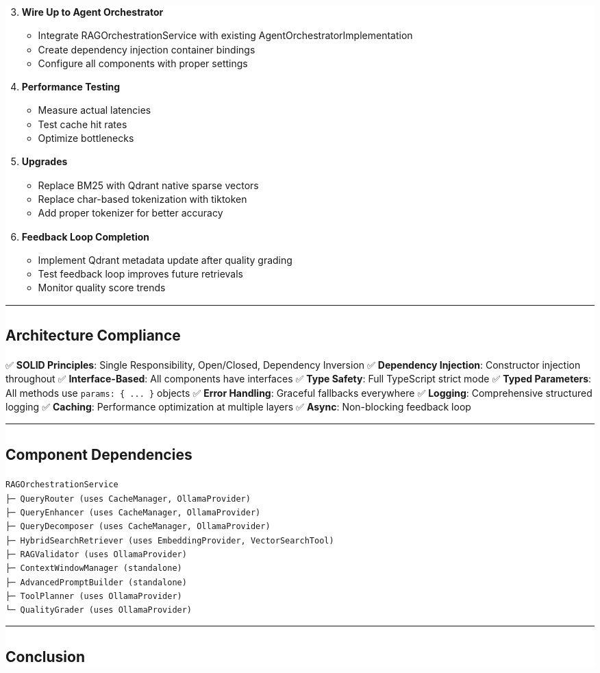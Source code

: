 3. **Wire Up to Agent Orchestrator**
   - Integrate RAGOrchestrationService with existing AgentOrchestratorImplementation
   - Create dependency injection container bindings
   - Configure all components with proper settings

4. **Performance Testing**
   - Measure actual latencies
   - Test cache hit rates
   - Optimize bottlenecks

5. **Upgrades**
   - Replace BM25 with Qdrant native sparse vectors
   - Replace char-based tokenization with tiktoken
   - Add proper tokenizer for better accuracy

6. **Feedback Loop Completion**
   - Implement Qdrant metadata update after quality grading
   - Test feedback loop improves future retrievals
   - Monitor quality score trends

---

## Architecture Compliance

✅ **SOLID Principles**: Single Responsibility, Open/Closed, Dependency Inversion
✅ **Dependency Injection**: Constructor injection throughout
✅ **Interface-Based**: All components have interfaces
✅ **Type Safety**: Full TypeScript strict mode
✅ **Typed Parameters**: All methods use `params: { ... }` objects
✅ **Error Handling**: Graceful fallbacks everywhere
✅ **Logging**: Comprehensive structured logging
✅ **Caching**: Performance optimization at multiple layers
✅ **Async**: Non-blocking feedback loop

---

## Component Dependencies

```
RAGOrchestrationService
├─ QueryRouter (uses CacheManager, OllamaProvider)
├─ QueryEnhancer (uses CacheManager, OllamaProvider)
├─ QueryDecomposer (uses CacheManager, OllamaProvider)
├─ HybridSearchRetriever (uses EmbeddingProvider, VectorSearchTool)
├─ RAGValidator (uses OllamaProvider)
├─ ContextWindowManager (standalone)
├─ AdvancedPromptBuilder (standalone)
├─ ToolPlanner (uses OllamaProvider)
└─ QualityGrader (uses OllamaProvider)
```

---

## Conclusion
